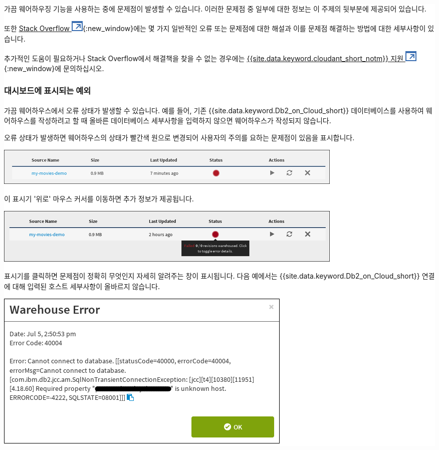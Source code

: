 가끔 웨어하우징 기능을 사용하는 중에 문제점이 발생할 수 있습니다.
이러한 문제점 중 일부에 대한 정보는 이 주제의 뒷부분에 제공되어 있습니다.

또한 [Stack Overflow ![외부 링크 아이콘](../images/launch-glyph.svg "외부 링크 아이콘")](http://stackoverflow.com/questions/tagged/cloudant+dashdb){:new_window}에는
몇 가지 일반적인 오류 또는 문제점에 대한 해설과 이를 문제점 해결하는 방법에 대한 세부사항이 있습니다.

추가적인 도움이 필요하거나 Stack Overflow에서 해결책을 찾을 수 없는 경우에는
[{{site.data.keyword.cloudant_short_notm}} 지원 ![외부 링크 아이콘](../images/launch-glyph.svg "외부 링크 아이콘")](mailto:support@cloudant.com){:new_window}에 문의하십시오. 

### 대시보드에 표시되는 예외

가끔 웨어하우스에서 오류 상태가 발생할 수 있습니다.
예를 들어, 기존 {{site.data.keyword.Db2_on_Cloud_short}} 데이터베이스를 사용하여 웨어하우스를 작성하려고 할 때 올바른 데이터베이스 세부사항을 입력하지 않으면 웨어하우스가 작성되지 않습니다. 

오류 상태가 발생하면 웨어하우스의 상태가 빨간색 원으로 변경되어 사용자의 주의를 요하는 문제점이 있음을 표시합니다.

![오류 상태 표시기의 스크린샷](../images/errorIndicator1.png)

이 표시기 '위로' 마우스 커서를 이동하면 추가 정보가 제공됩니다.

![오류 상태의 풍선 요약을 보여주는 스크린샷](../images/errorIndicator2.png)

표시기를 클릭하면 문제점이 정확히 무엇인지 자세히 알려주는 창이 표시됩니다.
다음 예에서는 {{site.data.keyword.Db2_on_Cloud_short}} 연결에 대해 입력된 호스트 세부사항이 올바르지 않습니다. 

![오류 상태의 풍선 요약을 보여주는 스크린샷](../images/errorIndicator3.png)
